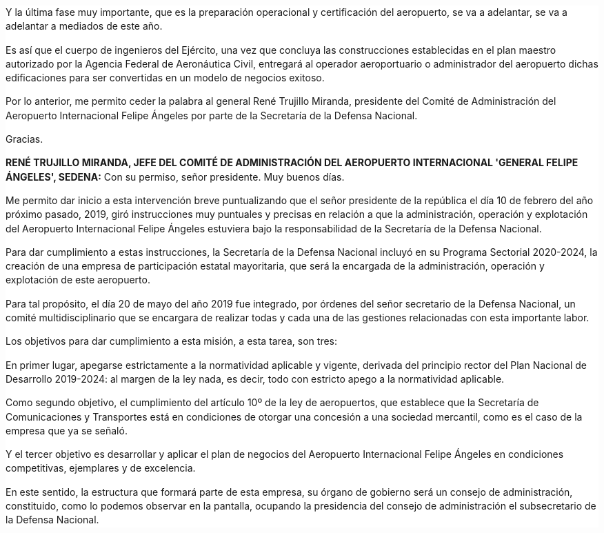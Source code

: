 Y la última fase muy importante, que es la preparación operacional y
certificación del aeropuerto, se va a adelantar, se va a adelantar a mediados
de este año.

Es así que el cuerpo de ingenieros del Ejército, una vez que concluya las
construcciones establecidas en el plan maestro autorizado por la Agencia
Federal de Aeronáutica Civil, entregará al operador aeroportuario o
administrador del aeropuerto dichas edificaciones para ser convertidas en un
modelo de negocios exitoso.

Por lo anterior, me permito ceder la palabra al general René Trujillo Miranda,
presidente del Comité de Administración del Aeropuerto Internacional Felipe
Ángeles por parte de la Secretaría de la Defensa Nacional.

Gracias.

**RENÉ TRUJILLO MIRANDA, JEFE DEL COMITÉ DE ADMINISTRACIÓN DEL AEROPUERTO
INTERNACIONAL 'GENERAL FELIPE ÁNGELES', SEDENA:** Con su permiso, señor
presidente. Muy buenos días.

Me permito dar inicio a esta intervención breve puntualizando que el señor
presidente de la república el día 10 de febrero del año próximo pasado, 2019,
giró instrucciones muy puntuales y precisas en relación a que la
administración, operación y explotación del Aeropuerto Internacional Felipe
Ángeles estuviera bajo la responsabilidad de la Secretaría de la Defensa
Nacional.

Para dar cumplimiento a estas instrucciones, la Secretaría de la Defensa
Nacional incluyó en su Programa Sectorial 2020-2024, la creación de una
empresa de participación estatal mayoritaria, que será la encargada de la
administración, operación y explotación de este aeropuerto.

Para tal propósito, el día 20 de mayo del año 2019 fue integrado, por órdenes
del señor secretario de la Defensa Nacional, un comité multidisciplinario que
se encargara de realizar todas y cada una de las gestiones relacionadas con
esta importante labor.

Los objetivos para dar cumplimiento a esta misión, a esta tarea, son tres:

En primer lugar, apegarse estrictamente a la normatividad aplicable y vigente,
derivada del principio rector del Plan Nacional de Desarrollo 2019-2024: al
margen de la ley nada, es decir, todo con estricto apego a la normatividad
aplicable.

Como segundo objetivo, el cumplimiento del artículo 10º de la ley de
aeropuertos, que establece que la Secretaría de Comunicaciones y Transportes
está en condiciones de otorgar una concesión a una sociedad mercantil, como es
el caso de la empresa que ya se señaló.

Y el tercer objetivo es desarrollar y aplicar el plan de negocios del
Aeropuerto Internacional Felipe Ángeles en condiciones competitivas,
ejemplares y de excelencia.

En este sentido, la estructura que formará parte de esta empresa, su órgano de
gobierno será un consejo de administración, constituido, como lo podemos
observar en la pantalla, ocupando la presidencia del consejo de administración
el subsecretario de la Defensa Nacional.
